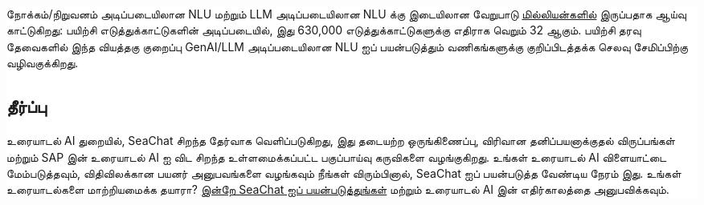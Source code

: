 நோக்கம்/நிறுவனம் அடிப்படையிலான NLU மற்றும் LLM அடிப்படையிலான NLU க்கு இடையிலான வேறுபாடு [மில்லியன்களில்](https://seasalt.ai/blog/73-intent-entity-based-nlu-vs-genai-llm-based-nlu/?utm_source=blog) இருப்பதாக ஆய்வு காட்டுகிறது: பயிற்சி எடுத்துக்காட்டுகளின் அடிப்படையில், இது 630,000 எடுத்துக்காட்டுகளுக்கு எதிராக வெறும் 32 ஆகும். பயிற்சி தரவு தேவைகளில் இந்த வியத்தகு குறைப்பு GenAI/LLM அடிப்படையிலான NLU ஐப் பயன்படுத்தும் வணிகங்களுக்கு குறிப்பிடத்தக்க செலவு சேமிப்பிற்கு வழிவகுக்கிறது.

## தீர்ப்பு
உரையாடல் AI துறையில், SeaChat சிறந்த தேர்வாக வெளிப்படுகிறது, இது தடையற்ற ஒருங்கிணைப்பு, விரிவான தனிப்பயனாக்குதல் விருப்பங்கள் மற்றும் SAP இன் உரையாடல் AI ஐ விட சிறந்த உள்ளமைக்கப்பட்ட பகுப்பாய்வு கருவிகளை வழங்குகிறது. உங்கள் உரையாடல் AI விளையாட்டை மேம்படுத்தவும், விதிவிலக்கான பயனர் அனுபவங்களை வழங்கவும் நீங்கள் விரும்பினால், SeaChat ஐப் பயன்படுத்த வேண்டிய நேரம் இது.
உங்கள் உரையாடல்களை மாற்றியமைக்க தயாரா? [இன்றே SeaChat ஐப் பயன்படுத்துங்கள்](https://chat.seasalt.ai/?utm_source=blog) மற்றும் உரையாடல் AI இன் எதிர்காலத்தை அனுபவிக்கவும்.



